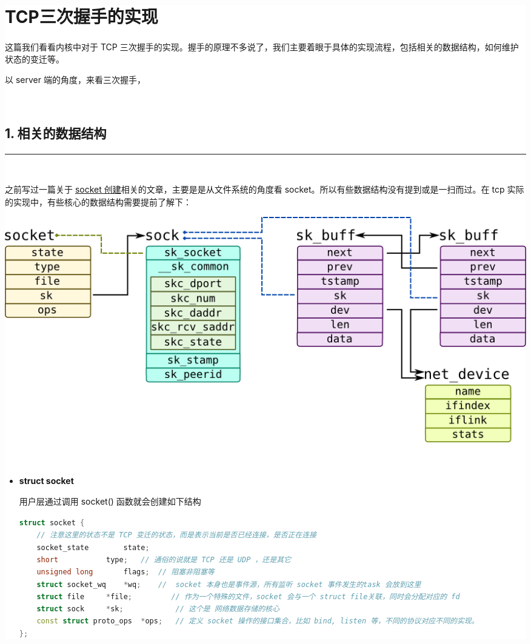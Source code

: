 # TCP三次握手的实现

这篇我们看看内核中对于 TCP 三次握手的实现。握手的原理不多说了，我们主要着眼于具体的实现流程，包括相关的数据结构，如何维护状态的变迁等。

以 server 端的角度，来看三次握手，

<br>

## 1. 相关的数据结构
----
<br>

之前写过一篇关于 [socket 创建](https://gitee.com/oceanwave/opensource_code_analysis/blob/master/linux-4.19.180/socket%E7%9A%84%E5%88%9B%E5%BB%BA%E4%B8%8Elinux%E6%96%87%E4%BB%B6%E7%B3%BB%E7%BB%9F.md)相关的文章，主要是是从文件系统的角度看 socket。所以有些数据结构没有提到或是一扫而过。在 tcp 实际的实现中，有些核心的数据结构需要提前了解下：

![struct_relation](resources/sock_struct_relationship.png)

<br>

- **struct socket**

    用户层通过调用 socket() 函数就会创建如下结构

    ``` cpp
    struct socket {
        // 注意这里的状态不是 TCP 变迁的状态，而是表示当前是否已经连接，是否正在连接
        socket_state		state;
        short			type;   // 通俗的说就是 TCP 还是 UDP ，还是其它
        unsigned long		flags;  // 阻塞非阻塞等
        struct socket_wq	*wq;    //  socket 本身也是事件源，所有监听 socket 事件发生的task 会放到这里
        struct file		*file;         // 作为一个特殊的文件，socket 会与一个 struct file关联，同时会分配对应的 fd
        struct sock		*sk;            // 这个是 网络数据存储的核心
        const struct proto_ops	*ops;   // 定义 socket 操作的接口集合，比如 bind, listen 等，不同的协议对应不同的实现。
    };
    ```
